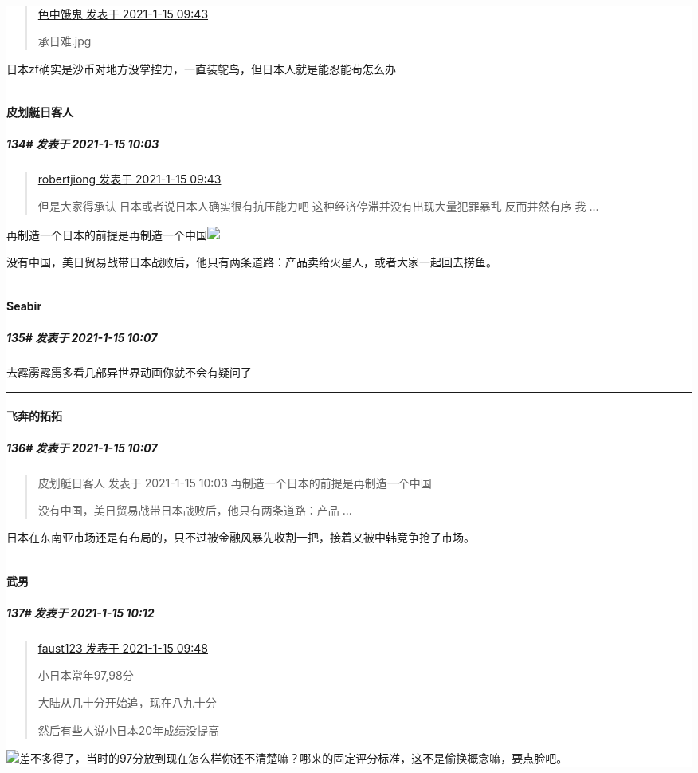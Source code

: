 
<blockquote><a href="httphttps://bbs.saraba1st.com/2b/forum.php?mod=redirect&amp;goto=findpost&amp;pid=50040233&amp;ptid=1982853" target="_blank">色中饿鬼 发表于 2021-1-15 09:43</a>

承日难.jpg</blockquote>
日本zf确实是沙币对地方没掌控力，一直装鸵鸟，但日本人就是能忍能苟怎么办


-----

####  皮划艇日客人  
##### 134#       发表于 2021-1-15 10:03


<blockquote><a href="httphttps://bbs.saraba1st.com/2b/forum.php?mod=redirect&amp;goto=findpost&amp;pid=50040235&amp;ptid=1982853" target="_blank">robertjiong 发表于 2021-1-15 09:43</a>

但是大家得承认 日本或者说日本人确实很有抗压能力吧 这种经济停滞并没有出现大量犯罪暴乱 反而井然有序 我 ...</blockquote>
再制造一个日本的前提是再制造一个中国<img src="https://static.saraba1st.com/image/smiley/face2017/065.png" referrerpolicy="no-referrer">

没有中国，美日贸易战带日本战败后，他只有两条道路：产品卖给火星人，或者大家一起回去捞鱼。


-----

####  Seabir  
##### 135#       发表于 2021-1-15 10:07


去霹雳霹雳多看几部异世界动画你就不会有疑问了


-----

####  飞奔的拓拓  
##### 136#       发表于 2021-1-15 10:07


<blockquote>皮划艇日客人 发表于 2021-1-15 10:03
再制造一个日本的前提是再制造一个中国

没有中国，美日贸易战带日本战败后，他只有两条道路：产品 ...</blockquote>
日本在东南亚市场还是有布局的，只不过被金融风暴先收割一把，接着又被中韩竞争抢了市场。


-----

####  武男  
##### 137#       发表于 2021-1-15 10:12


<blockquote><a href="httphttps://bbs.saraba1st.com/2b/forum.php?mod=redirect&amp;goto=findpost&amp;pid=50040297&amp;ptid=1982853" target="_blank">faust123 发表于 2021-1-15 09:48</a>

小日本常年97,98分

大陆从几十分开始追，现在八九十分

然后有些人说小日本20年成绩没提高</blockquote>
<img src="https://static.saraba1st.com/image/smiley/face2017/067.png" referrerpolicy="no-referrer">差不多得了，当时的97分放到现在怎么样你还不清楚嘛？哪来的固定评分标准，这不是偷换概念嘛，要点脸吧。
